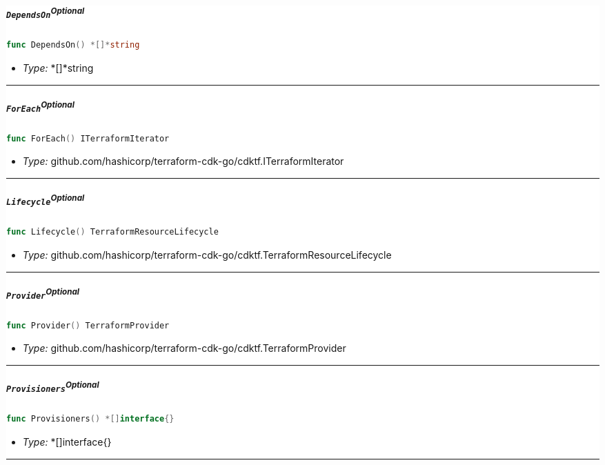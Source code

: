 
##### `DependsOn`<sup>Optional</sup> <a name="DependsOn" id="@cdktf/provider-datadog.downtimeSchedule.DowntimeSchedule.property.dependsOn"></a>

```go
func DependsOn() *[]*string
```

- *Type:* *[]*string

---

##### `ForEach`<sup>Optional</sup> <a name="ForEach" id="@cdktf/provider-datadog.downtimeSchedule.DowntimeSchedule.property.forEach"></a>

```go
func ForEach() ITerraformIterator
```

- *Type:* github.com/hashicorp/terraform-cdk-go/cdktf.ITerraformIterator

---

##### `Lifecycle`<sup>Optional</sup> <a name="Lifecycle" id="@cdktf/provider-datadog.downtimeSchedule.DowntimeSchedule.property.lifecycle"></a>

```go
func Lifecycle() TerraformResourceLifecycle
```

- *Type:* github.com/hashicorp/terraform-cdk-go/cdktf.TerraformResourceLifecycle

---

##### `Provider`<sup>Optional</sup> <a name="Provider" id="@cdktf/provider-datadog.downtimeSchedule.DowntimeSchedule.property.provider"></a>

```go
func Provider() TerraformProvider
```

- *Type:* github.com/hashicorp/terraform-cdk-go/cdktf.TerraformProvider

---

##### `Provisioners`<sup>Optional</sup> <a name="Provisioners" id="@cdktf/provider-datadog.downtimeSchedule.DowntimeSchedule.property.provisioners"></a>

```go
func Provisioners() *[]interface{}
```

- *Type:* *[]interface{}

---
